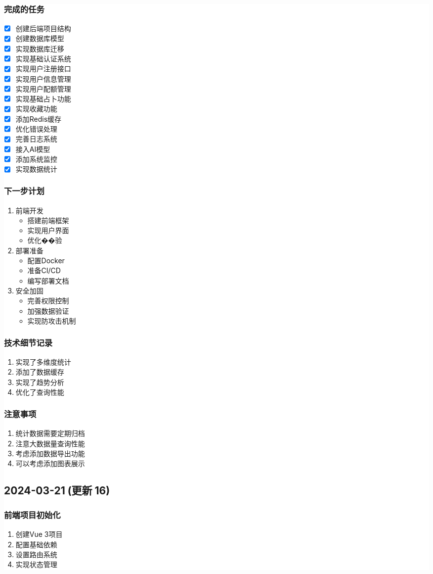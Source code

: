 ### 完成的任务
- [x] 创建后端项目结构
- [x] 创建数据库模型
- [x] 实现数据库迁移
- [x] 实现基础认证系统
- [x] 实现用户注册接口
- [x] 实现用户信息管理
- [x] 实现用户配额管理
- [x] 实现基础占卜功能
- [x] 实现收藏功能
- [x] 添加Redis缓存
- [x] 优化错误处理
- [x] 完善日志系统
- [x] 接入AI模型
- [x] 添加系统监控
- [x] 实现数据统计

### 下一步计划
1. 前端开发
   - 搭建前端框架
   - 实现用户界面
   - 优化��验
2. 部署准备
   - 配置Docker
   - 准备CI/CD
   - 编写部署文档
3. 安全加固
   - 完善权限控制
   - 加强数据验证
   - 实现防攻击机制

### 技术细节记录
1. 实现了多维度统计
2. 添加了数据缓存
3. 实现了趋势分析
4. 优化了查询性能

### 注意事项
1. 统计数据需要定期归档
2. 注意大数据量查询性能
3. 考虑添加数据导出功能
4. 可以考虑添加图表展示

## 2024-03-21 (更新 16)

### 前端项目初始化
1. 创建Vue 3项目
2. 配置基础依赖
3. 设置路由系统
4. 实现状态管理
